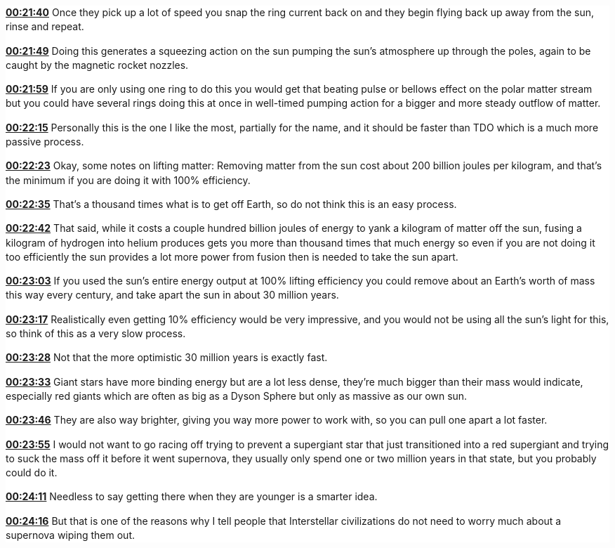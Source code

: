 **[00:21:40](https://youtube.com/watch?v=pzuHxL5FD5U&t=00h21m40s)**  Once they pick up a lot of speed you snap the ring current back on and they begin flying back up away from the sun, rinse and repeat. 

**[00:21:49](https://youtube.com/watch?v=pzuHxL5FD5U&t=00h21m49s)**  Doing this generates a squeezing action on the sun pumping the sun’s atmosphere up through the poles, again to be caught by the magnetic rocket nozzles. 

**[00:21:59](https://youtube.com/watch?v=pzuHxL5FD5U&t=00h21m59s)**  If you are only using one ring to do this you would get that beating pulse or bellows effect on the polar matter stream but you could have several rings doing this at once in well-timed pumping action for a bigger and more steady outflow of matter. 

**[00:22:15](https://youtube.com/watch?v=pzuHxL5FD5U&t=00h22m15s)**  Personally this is the one I like the most, partially for the name, and it should be faster than TDO which is a much more passive process. 

**[00:22:23](https://youtube.com/watch?v=pzuHxL5FD5U&t=00h22m23s)**  Okay, some notes on lifting matter: Removing matter from the sun cost about 200 billion joules per kilogram, and that’s the minimum if you are doing it with 100% efficiency. 

**[00:22:35](https://youtube.com/watch?v=pzuHxL5FD5U&t=00h22m35s)**  That’s a thousand times what is to get off Earth, so do not think this is an easy process. 

**[00:22:42](https://youtube.com/watch?v=pzuHxL5FD5U&t=00h22m42s)**  That said, while it costs a couple hundred billion joules of energy to yank a kilogram of matter off the sun, fusing a kilogram of hydrogen into helium produces gets you more than thousand times that much energy so even if you are not doing it too efficiently the sun provides a lot more power from fusion then is needed to take the sun apart. 

**[00:23:03](https://youtube.com/watch?v=pzuHxL5FD5U&t=00h23m03s)**  If you used the sun’s entire energy output at 100% lifting efficiency you could remove about an Earth’s worth of mass this way every century, and take apart the sun in about 30 million years. 

**[00:23:17](https://youtube.com/watch?v=pzuHxL5FD5U&t=00h23m17s)**  Realistically even getting 10% efficiency would be very impressive, and you would not be using all the sun’s light for this, so think of this as a very slow process. 

**[00:23:28](https://youtube.com/watch?v=pzuHxL5FD5U&t=00h23m28s)**  Not that the more optimistic 30 million years is exactly fast. 

**[00:23:33](https://youtube.com/watch?v=pzuHxL5FD5U&t=00h23m33s)**  Giant stars have more binding energy but are a lot less dense, they’re much bigger than their mass would indicate, especially red giants which are often as big as a Dyson Sphere but only as massive as our own sun. 

**[00:23:46](https://youtube.com/watch?v=pzuHxL5FD5U&t=00h23m46s)**  They are also way brighter, giving you way more power to work with, so you can pull one apart a lot faster. 

**[00:23:55](https://youtube.com/watch?v=pzuHxL5FD5U&t=00h23m55s)**  I would not want to go racing off trying to prevent a supergiant star that just transitioned into a red supergiant and trying to suck the mass off it before it went supernova, they usually only spend one or two million years in that state, but you probably could do it. 

**[00:24:11](https://youtube.com/watch?v=pzuHxL5FD5U&t=00h24m11s)**  Needless to say getting there when they are younger is a smarter idea. 

**[00:24:16](https://youtube.com/watch?v=pzuHxL5FD5U&t=00h24m16s)**  But that is one of the reasons why I tell people that Interstellar civilizations do not need to worry much about a supernova wiping them out. 
